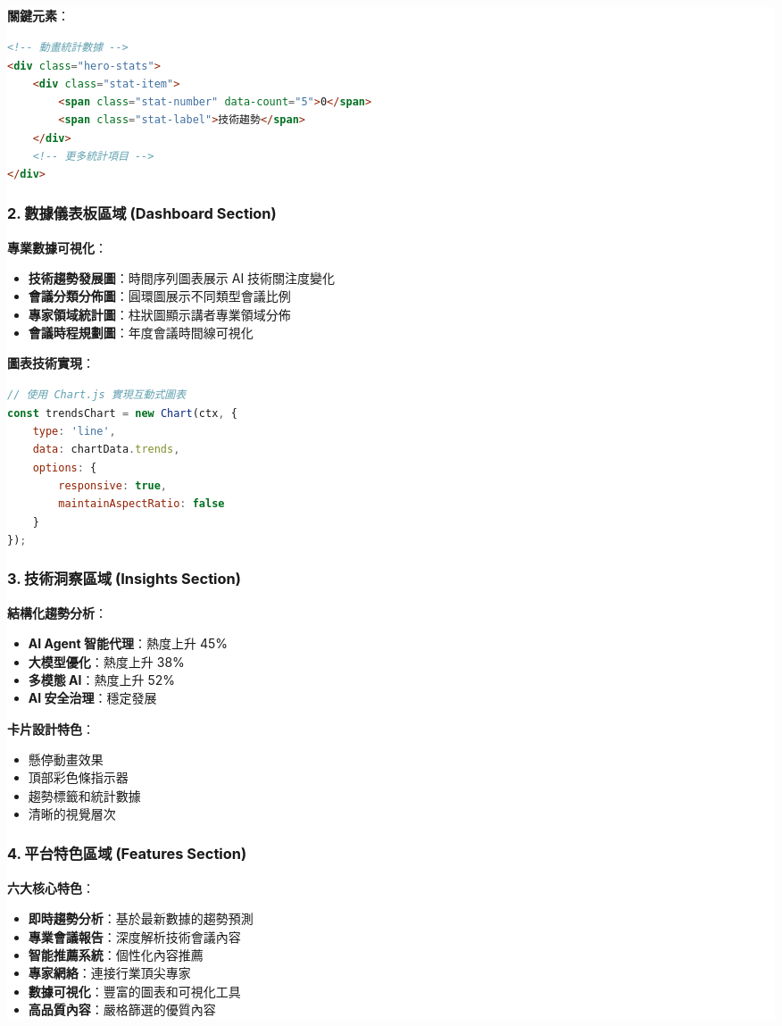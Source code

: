 **關鍵元素**：
```html
<!-- 動畫統計數據 -->
<div class="hero-stats">
    <div class="stat-item">
        <span class="stat-number" data-count="5">0</span>
        <span class="stat-label">技術趨勢</span>
    </div>
    <!-- 更多統計項目 -->
</div>
```

### 2. 數據儀表板區域 (Dashboard Section)
**專業數據可視化**：
- **技術趨勢發展圖**：時間序列圖表展示 AI 技術關注度變化
- **會議分類分佈圖**：圓環圖展示不同類型會議比例
- **專家領域統計圖**：柱狀圖顯示講者專業領域分佈
- **會議時程規劃圖**：年度會議時間線可視化

**圖表技術實現**：
```javascript
// 使用 Chart.js 實現互動式圖表
const trendsChart = new Chart(ctx, {
    type: 'line',
    data: chartData.trends,
    options: {
        responsive: true,
        maintainAspectRatio: false
    }
});
```

### 3. 技術洞察區域 (Insights Section)
**結構化趨勢分析**：
- **AI Agent 智能代理**：熱度上升 45%
- **大模型優化**：熱度上升 38%
- **多模態 AI**：熱度上升 52%
- **AI 安全治理**：穩定發展

**卡片設計特色**：
- 懸停動畫效果
- 頂部彩色條指示器
- 趨勢標籤和統計數據
- 清晰的視覺層次

### 4. 平台特色區域 (Features Section)
**六大核心特色**：
- **即時趨勢分析**：基於最新數據的趨勢預測
- **專業會議報告**：深度解析技術會議內容
- **智能推薦系統**：個性化內容推薦
- **專家網絡**：連接行業頂尖專家
- **數據可視化**：豐富的圖表和可視化工具
- **高品質內容**：嚴格篩選的優質內容
